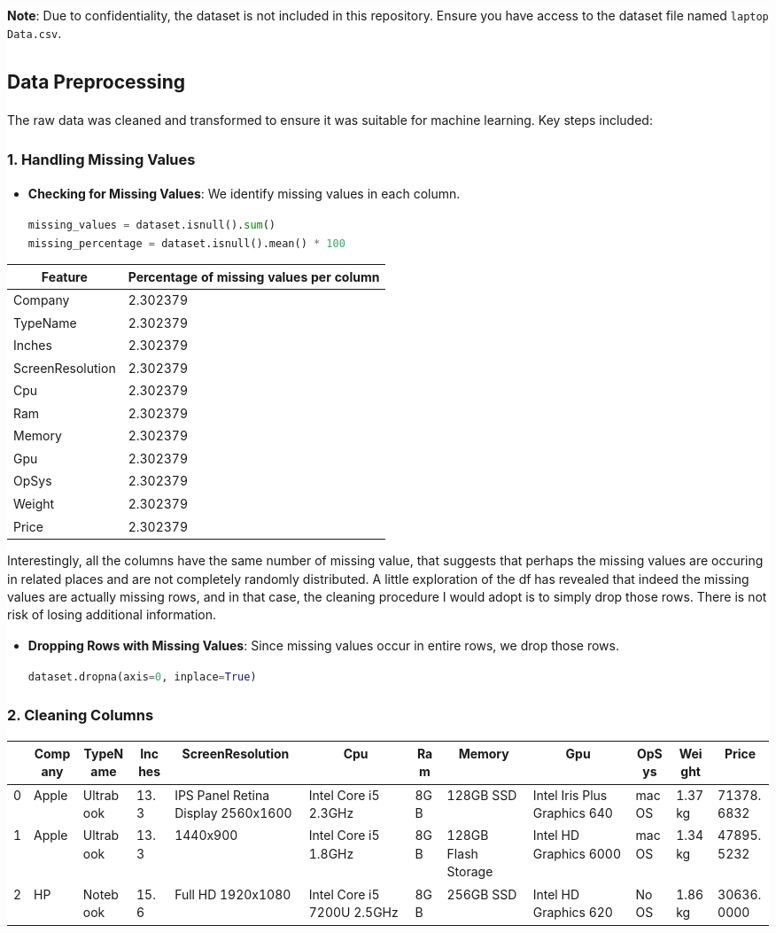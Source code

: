 **Note**: Due to confidentiality, the dataset is not included in this repository. Ensure you have access to the dataset file named `laptopData.csv`.

## Data Preprocessing

The raw data was cleaned and transformed to ensure it was suitable for machine learning. Key steps included:

### 1. Handling Missing Values

- **Checking for Missing Values**: We identify missing values in each column.

  ```python
  missing_values = dataset.isnull().sum()
  missing_percentage = dataset.isnull().mean() * 100
  ```
  
| **Feature**       | **Percentage of missing values per column** |
|-------------------|---------------------------------------------|
|Company            |2.302379                                     |
|TypeName           |2.302379                                     |
|Inches             |2.302379                                     |
|ScreenResolution   |2.302379                                     |
|Cpu                |2.302379                                     |
|Ram                |2.302379                                     |
|Memory             |2.302379                                     |
|Gpu                |2.302379                                     |
|OpSys              |2.302379                                     |
|Weight             |2.302379                                     |
|Price              |2.302379                                     |

Interestingly, all the columns have the same number of missing value, that suggests that perhaps the missing values are occuring in related places and are not completely randomly distributed.
A little exploration of the df has revealed that indeed the missing values are actually missing rows, and in that case, the cleaning procedure I would adopt is to simply drop those rows. There is not risk of losing additional information.

- **Dropping Rows with Missing Values**: Since missing values occur in entire rows, we drop those rows.

  ```python
  dataset.dropna(axis=0, inplace=True)
  ```

### 2. Cleaning Columns

|   |**Company**|**TypeName**|**Inches**|**ScreenResolution**|**Cpu**|**Ram**|**Memory**|**Gpu**|**OpSys**|**Weight**|**Price**|
|---|-----------|------------|----------|--------------------|-------|-------|----------|-------|---------|----------|---------|
|0	|Apple	|Ultrabook	|13.3	|IPS Panel Retina Display 2560x1600|	Intel Core i5 2.3GHz|	8GB	|128GB SSD	|Intel Iris Plus Graphics 640	|macOS	|1.37kg	|71378.6832|
|1	|Apple	|Ultrabook	|13.3	|1440x900	|Intel Core i5 1.8GHz	|8GB	|128GB Flash Storage|	Intel HD Graphics 6000|	macOS	|1.34kg	|47895.5232|
|2	|HP	|Notebook	|15.6	|Full HD 1920x1080	|Intel Core i5 7200U 2.5GHz|	8GB	|256GB SSD|	Intel HD Graphics 620	|No OS	|1.86kg	|30636.0000|
